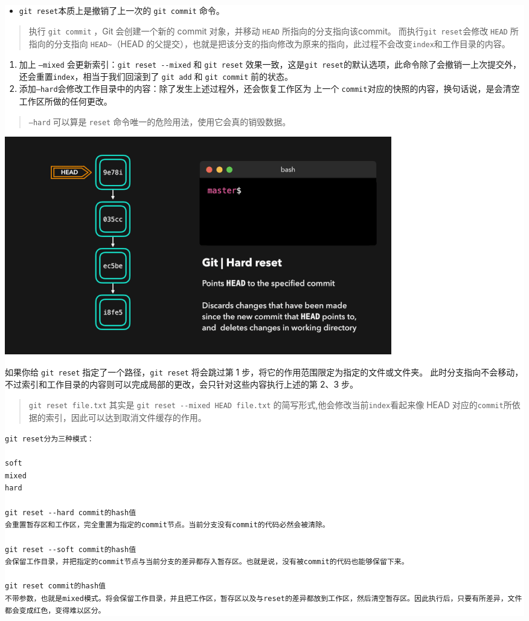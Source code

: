 - `git reset`本质上是撤销了上一次的 `git commit` 命令。

> 执行 `git commit` ，Git 会创建一个新的 commit 对象，并移动 `HEAD` 所指向的分支指向该commit。 而执行`git reset`会修改 `HEAD` 所指向的分支指向 `HEAD~`（HEAD 的父提交），也就是把该分支的指向修改为原来的指向，此过程不会改变`index`和工作目录的内容。

1. 加上 `—mixed` 会更新索引：`git reset --mixed` 和 `git reset` 效果一致，这是`git reset`的默认选项，此命令除了会撤销一上次提交外，还会重置`index`，相当于我们回滚到了 `git add` 和 `git commit` 前的状态。
2. 添加`—hard`会修改工作目录中的内容：除了发生上述过程外，还会恢复工作区为 上一个 `commit`对应的快照的内容，换句话说，是会清空工作区所做的任何更改。

> `—hard` 可以算是 `reset` 命令唯一的危险用法，使用它会真的销毁数据。

![git%E6%93%8D%E4%BD%9C_assets](git%E5%8E%9F%E7%90%86_assets/v2-3456eebeb80dca402dbf5b55e88c4291_b.webp)

如果你给 `git reset` 指定了一个路径，`git reset` 将会跳过第 1 步，将它的作用范围限定为指定的文件或文件夹。 此时分支指向不会移动，不过索引和工作目录的内容则可以完成局部的更改，会只针对这些内容执行上述的第 2、3 步。

> `git reset file.txt` 其实是 `git reset --mixed HEAD file.txt` 的简写形式,他会修改当前`index`看起来像 HEAD 对应的`commit`所依据的索引，因此可以达到取消文件缓存的作用。

```
git reset分为三种模式：

soft
mixed
hard

git reset --hard commit的hash值
会重置暂存区和工作区，完全重置为指定的commit节点。当前分支没有commit的代码必然会被清除。

git reset --soft commit的hash值
会保留工作目录，并把指定的commit节点与当前分支的差异都存入暂存区。也就是说，没有被commit的代码也能够保留下来。

git reset commit的hash值
不带参数，也就是mixed模式。将会保留工作目录，并且把工作区，暂存区以及与reset的差异都放到工作区，然后清空暂存区。因此执行后，只要有所差异，文件都会变成红色，变得难以区分。
```
